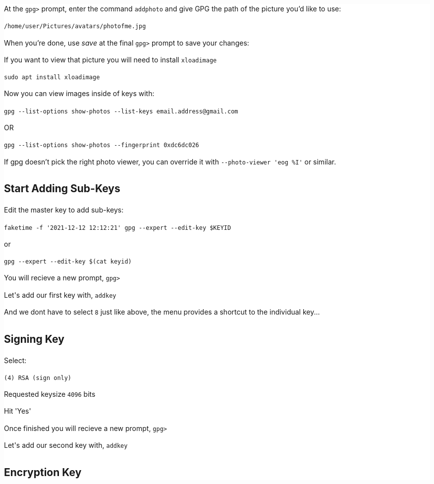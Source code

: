 At the `gpg>` prompt, enter the command `addphoto` and give GPG the path of the picture you’d like to use: 

`/home/user/Pictures/avatars/photofme.jpg` 

When you’re done, use *save* at the final `gpg>` prompt to save your changes:


If you want to view that picture you will need to install `xloadimage`

`sudo apt install xloadimage`

Now you can view images inside of keys with:

`gpg --list-options show-photos --list-keys email.address@gmail.com`

OR

`gpg --list-options show-photos --fingerprint 0xdc6dc026`

If gpg doesn’t pick the right photo viewer, you can override it with `--photo-viewer 'eog %I'` or similar.



## Start Adding Sub-Keys

Edit the master key to add sub-keys:

`faketime -f '2021-12-12 12:12:21' gpg --expert --edit-key $KEYID`

or

`gpg --expert --edit-key $(cat keyid)`


You will recieve a new prompt, `gpg>`

Let's add our first key with, `addkey`

And we dont have to select `8` just like above, the menu provides a shortcut to the individual key...



## Signing Key 

Select: 

`(4) RSA (sign only)`

Requested keysize `4096` bits


Hit 'Yes'

Once finished you will recieve a new prompt, `gpg>`

Let's add our second key with, `addkey`



## Encryption Key
